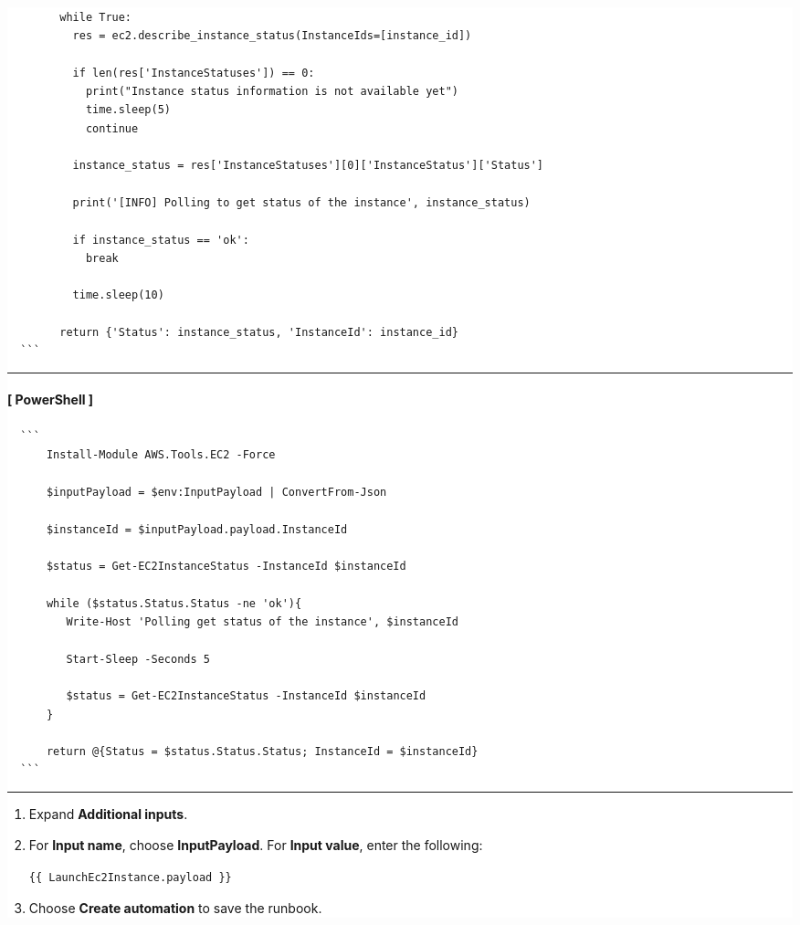             while True:
              res = ec2.describe_instance_status(InstanceIds=[instance_id])
          
              if len(res['InstanceStatuses']) == 0:
                print("Instance status information is not available yet")
                time.sleep(5)
                continue
          
              instance_status = res['InstanceStatuses'][0]['InstanceStatus']['Status']
          
              print('[INFO] Polling to get status of the instance', instance_status)
          
              if instance_status == 'ok':
                break
          
              time.sleep(10)
          
            return {'Status': instance_status, 'InstanceId': instance_id}
      ```

------
#### [ PowerShell ]

      ```
          Install-Module AWS.Tools.EC2 -Force
          
          $inputPayload = $env:InputPayload | ConvertFrom-Json
          
          $instanceId = $inputPayload.payload.InstanceId
          
          $status = Get-EC2InstanceStatus -InstanceId $instanceId
          
          while ($status.Status.Status -ne 'ok'){
             Write-Host 'Polling get status of the instance', $instanceId
          
             Start-Sleep -Seconds 5
          
             $status = Get-EC2InstanceStatus -InstanceId $instanceId
          }
          
          return @{Status = $status.Status.Status; InstanceId = $instanceId}
      ```

------

   1. Expand **Additional inputs**\. 

   1. For **Input name**, choose **InputPayload**\. For **Input value**, enter the following:

      ```
      {{ LaunchEc2Instance.payload }}
      ```

1. Choose **Create automation** to save the runbook\.